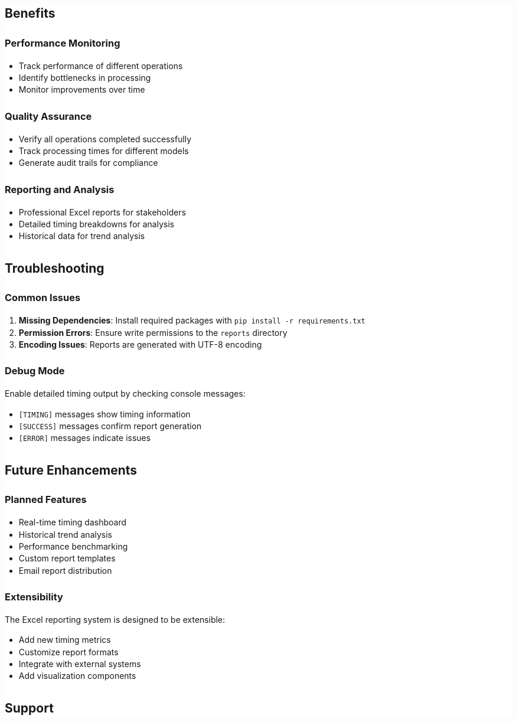 ## Benefits

### Performance Monitoring
- Track performance of different operations
- Identify bottlenecks in processing
- Monitor improvements over time

### Quality Assurance
- Verify all operations completed successfully
- Track processing times for different models
- Generate audit trails for compliance

### Reporting and Analysis
- Professional Excel reports for stakeholders
- Detailed timing breakdowns for analysis
- Historical data for trend analysis

## Troubleshooting

### Common Issues
1. **Missing Dependencies**: Install required packages with `pip install -r requirements.txt`
2. **Permission Errors**: Ensure write permissions to the `reports` directory
3. **Encoding Issues**: Reports are generated with UTF-8 encoding

### Debug Mode
Enable detailed timing output by checking console messages:
- `[TIMING]` messages show timing information
- `[SUCCESS]` messages confirm report generation
- `[ERROR]` messages indicate issues

## Future Enhancements

### Planned Features
- Real-time timing dashboard
- Historical trend analysis
- Performance benchmarking
- Custom report templates
- Email report distribution

### Extensibility
The Excel reporting system is designed to be extensible:
- Add new timing metrics
- Customize report formats
- Integrate with external systems
- Add visualization components

## Support
